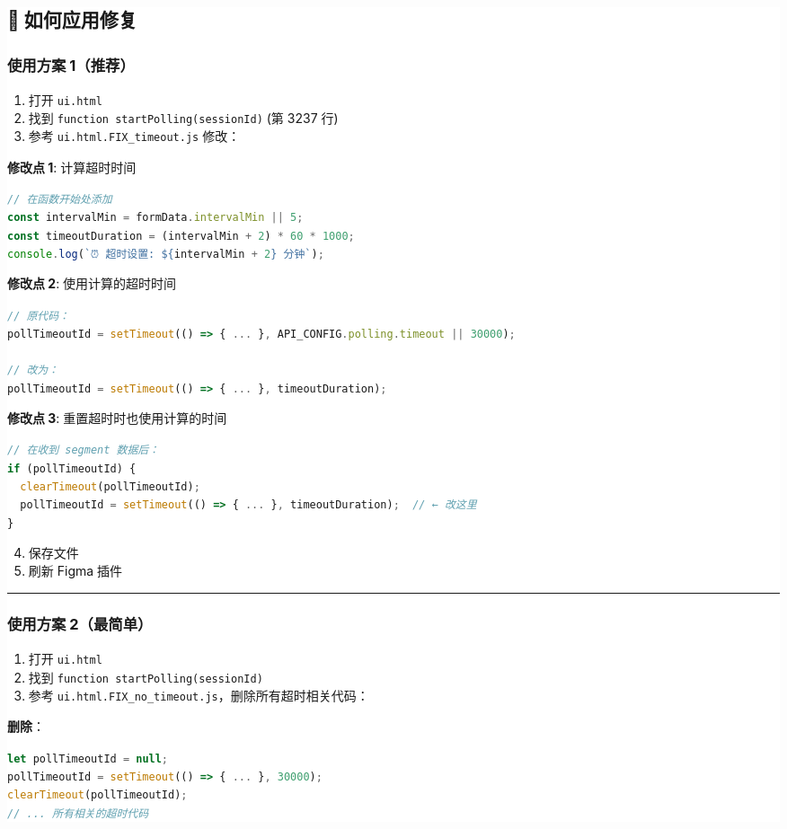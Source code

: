 
## 🔧 如何应用修复

### 使用方案 1（推荐）

1. 打开 `ui.html`
2. 找到 `function startPolling(sessionId)` (第 3237 行)
3. 参考 `ui.html.FIX_timeout.js` 修改：

**修改点 1**: 计算超时时间

```javascript
// 在函数开始处添加
const intervalMin = formData.intervalMin || 5;
const timeoutDuration = (intervalMin + 2) * 60 * 1000;
console.log(`⏰ 超时设置: ${intervalMin + 2} 分钟`);
```

**修改点 2**: 使用计算的超时时间

```javascript
// 原代码：
pollTimeoutId = setTimeout(() => { ... }, API_CONFIG.polling.timeout || 30000);

// 改为：
pollTimeoutId = setTimeout(() => { ... }, timeoutDuration);
```

**修改点 3**: 重置超时时也使用计算的时间

```javascript
// 在收到 segment 数据后：
if (pollTimeoutId) {
  clearTimeout(pollTimeoutId);
  pollTimeoutId = setTimeout(() => { ... }, timeoutDuration);  // ← 改这里
}
```

4. 保存文件
5. 刷新 Figma 插件

---

### 使用方案 2（最简单）

1. 打开 `ui.html`
2. 找到 `function startPolling(sessionId)`
3. 参考 `ui.html.FIX_no_timeout.js`，删除所有超时相关代码：

**删除**：
```javascript
let pollTimeoutId = null;
pollTimeoutId = setTimeout(() => { ... }, 30000);
clearTimeout(pollTimeoutId);
// ... 所有相关的超时代码
```
